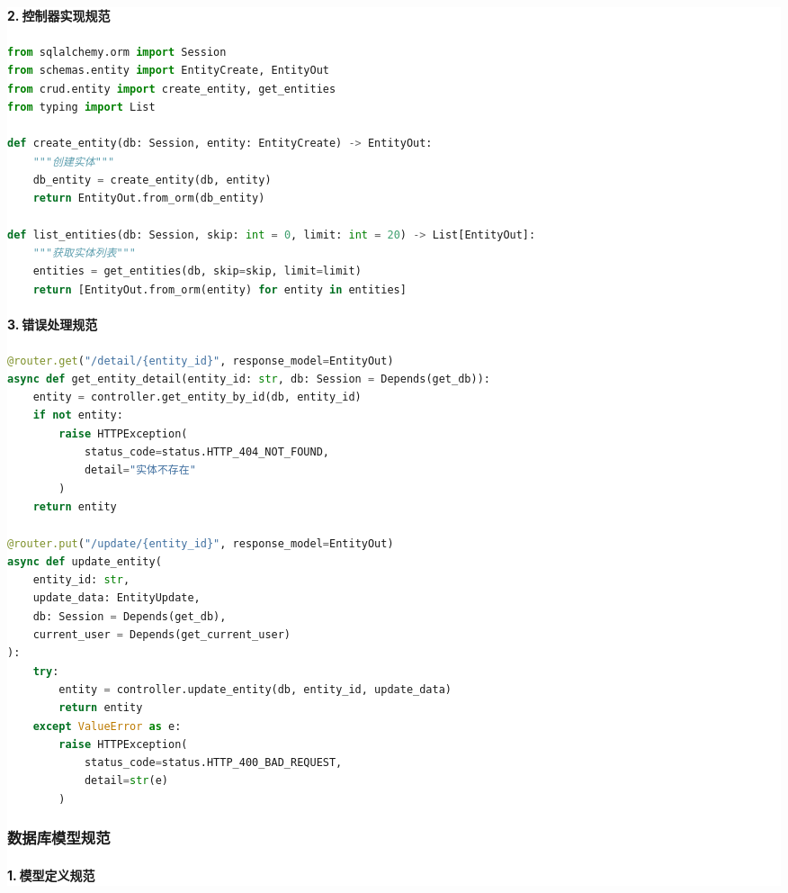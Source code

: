 #### 2. 控制器实现规范

```python
from sqlalchemy.orm import Session
from schemas.entity import EntityCreate, EntityOut
from crud.entity import create_entity, get_entities
from typing import List

def create_entity(db: Session, entity: EntityCreate) -> EntityOut:
    """创建实体"""
    db_entity = create_entity(db, entity)
    return EntityOut.from_orm(db_entity)

def list_entities(db: Session, skip: int = 0, limit: int = 20) -> List[EntityOut]:
    """获取实体列表"""
    entities = get_entities(db, skip=skip, limit=limit)
    return [EntityOut.from_orm(entity) for entity in entities]
```

#### 3. 错误处理规范

```python
@router.get("/detail/{entity_id}", response_model=EntityOut)
async def get_entity_detail(entity_id: str, db: Session = Depends(get_db)):
    entity = controller.get_entity_by_id(db, entity_id)
    if not entity:
        raise HTTPException(
            status_code=status.HTTP_404_NOT_FOUND,
            detail="实体不存在"
        )
    return entity

@router.put("/update/{entity_id}", response_model=EntityOut)
async def update_entity(
    entity_id: str,
    update_data: EntityUpdate,
    db: Session = Depends(get_db),
    current_user = Depends(get_current_user)
):
    try:
        entity = controller.update_entity(db, entity_id, update_data)
        return entity
    except ValueError as e:
        raise HTTPException(
            status_code=status.HTTP_400_BAD_REQUEST,
            detail=str(e)
        )
```

### 数据库模型规范

#### 1. 模型定义规范
